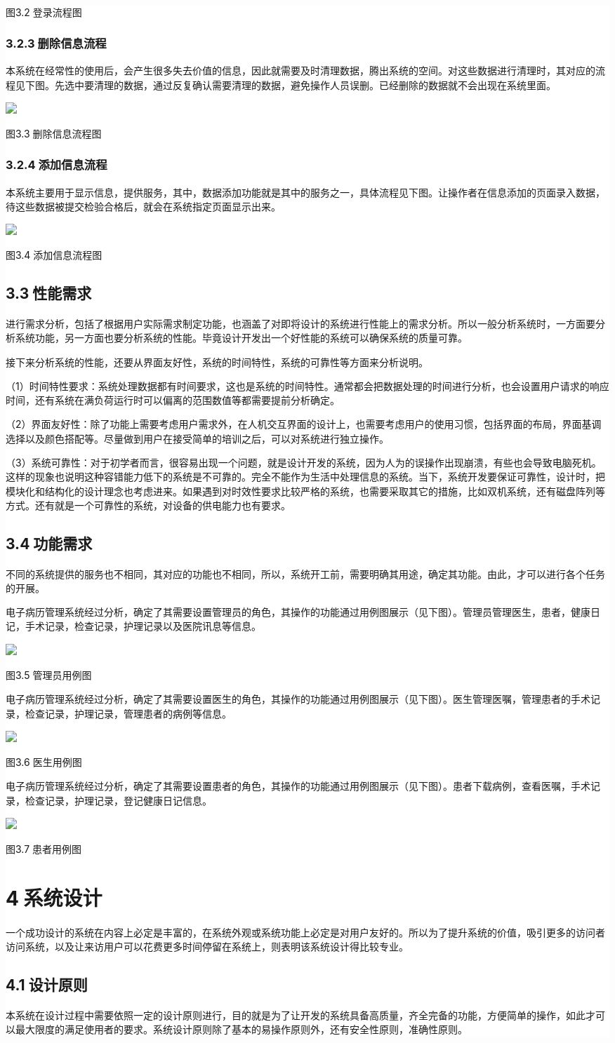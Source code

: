 图3.2 登录流程图
### 3.2.3 删除信息流程
本系统在经常性的使用后，会产生很多失去价值的信息，因此就需要及时清理数据，腾出系统的空间。对这些数据进行清理时，其对应的流程见下图。先选中要清理的数据，通过反复确认需要清理的数据，避免操作人员误删。已经删除的数据就不会出现在系统里面。

![](/md/blog.005.png)

图3.3 删除信息流程图
### 3.2.4 添加信息流程
本系统主要用于显示信息，提供服务，其中，数据添加功能就是其中的服务之一，具体流程见下图。让操作者在信息添加的页面录入数据，待这些数据被提交检验合格后，就会在系统指定页面显示出来。

![](/md/blog.006.png)

图3.4 添加信息流程图
## 3.3 性能需求
进行需求分析，包括了根据用户实际需求制定功能，也涵盖了对即将设计的系统进行性能上的需求分析。所以一般分析系统时，一方面要分析系统功能，另一方面也要分析系统的性能。毕竟设计开发出一个好性能的系统可以确保系统的质量可靠。

接下来分析系统的性能，还要从界面友好性，系统的时间特性，系统的可靠性等方面来分析说明。

（1）时间特性要求：系统处理数据都有时间要求，这也是系统的时间特性。通常都会把数据处理的时间进行分析，也会设置用户请求的响应时间，还有系统在满负荷运行时可以偏离的范围数值等都需要提前分析确定。

（2）界面友好性：除了功能上需要考虑用户需求外，在人机交互界面的设计上，也需要考虑用户的使用习惯，包括界面的布局，界面基调选择以及颜色搭配等。尽量做到用户在接受简单的培训之后，可以对系统进行独立操作。

（3）系统可靠性：对于初学者而言，很容易出现一个问题，就是设计开发的系统，因为人为的误操作出现崩溃，有些也会导致电脑死机。这样的现象也说明这种容错能力低下的系统是不可靠的。完全不能作为生活中处理信息的系统。当下，系统开发要保证可靠性，设计时，把模块化和结构化的设计理念也考虑进来。如果遇到对时效性要求比较严格的系统，也需要采取其它的措施，比如双机系统，还有磁盘阵列等方式。还有就是一个可靠性的系统，对设备的供电能力也有要求。
## 3.4 功能需求
不同的系统提供的服务也不相同，其对应的功能也不相同，所以，系统开工前，需要明确其用途，确定其功能。由此，才可以进行各个任务的开展。

电子病历管理系统经过分析，确定了其需要设置管理员的角色，其操作的功能通过用例图展示（见下图）。管理员管理医生，患者，健康日记，手术记录，检查记录，护理记录以及医院讯息等信息。

![](/md/blog.007.png)

图3.5 管理员用例图

电子病历管理系统经过分析，确定了其需要设置医生的角色，其操作的功能通过用例图展示（见下图）。医生管理医嘱，管理患者的手术记录，检查记录，护理记录，管理患者的病例等信息。

![](/md/blog.008.png)

图3.6 医生用例图

电子病历管理系统经过分析，确定了其需要设置患者的角色，其操作的功能通过用例图展示（见下图）。患者下载病例，查看医嘱，手术记录，检查记录，护理记录，登记健康日记信息。

![](/md/blog.009.png)

图3.7 患者用例图

# 4 系统设计
一个成功设计的系统在内容上必定是丰富的，在系统外观或系统功能上必定是对用户友好的。所以为了提升系统的价值，吸引更多的访问者访问系统，以及让来访用户可以花费更多时间停留在系统上，则表明该系统设计得比较专业。
## 4.1 设计原则
本系统在设计过程中需要依照一定的设计原则进行，目的就是为了让开发的系统具备高质量，齐全完备的功能，方便简单的操作，如此才可以最大限度的满足使用者的要求。系统设计原则除了基本的易操作原则外，还有安全性原则，准确性原则。
